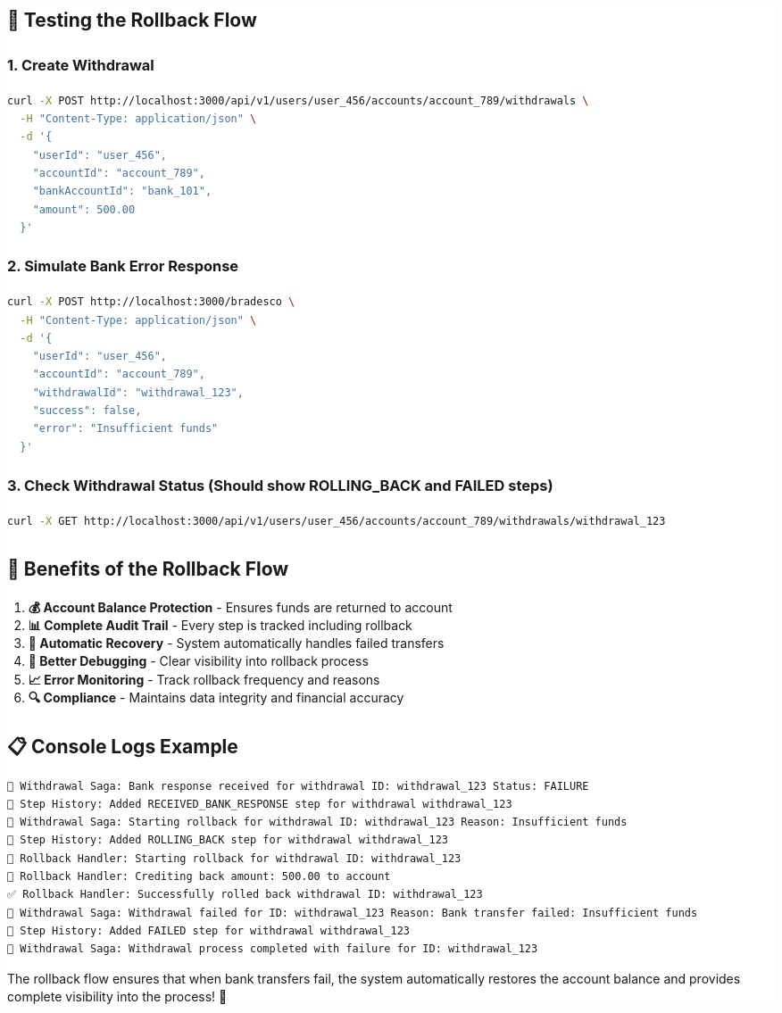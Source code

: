 ## 🧪 Testing the Rollback Flow

### 1. Create Withdrawal
```bash
curl -X POST http://localhost:3000/api/v1/users/user_456/accounts/account_789/withdrawals \
  -H "Content-Type: application/json" \
  -d '{
    "userId": "user_456",
    "accountId": "account_789",
    "bankAccountId": "bank_101",
    "amount": 500.00
  }'
```

### 2. Simulate Bank Error Response
```bash
curl -X POST http://localhost:3000/bradesco \
  -H "Content-Type: application/json" \
  -d '{
    "userId": "user_456",
    "accountId": "account_789",
    "withdrawalId": "withdrawal_123",
    "success": false,
    "error": "Insufficient funds"
  }'
```

### 3. Check Withdrawal Status (Should show ROLLING_BACK and FAILED steps)
```bash
curl -X GET http://localhost:3000/api/v1/users/user_456/accounts/account_789/withdrawals/withdrawal_123
```

## 🚀 Benefits of the Rollback Flow

1. **💰 Account Balance Protection** - Ensures funds are returned to account
2. **📊 Complete Audit Trail** - Every step is tracked including rollback
3. **🔄 Automatic Recovery** - System automatically handles failed transfers
4. **🐛 Better Debugging** - Clear visibility into rollback process
5. **📈 Error Monitoring** - Track rollback frequency and reasons
6. **🔍 Compliance** - Maintains data integrity and financial accuracy

## 📋 Console Logs Example

```
🔄 Withdrawal Saga: Bank response received for withdrawal ID: withdrawal_123 Status: FAILURE
📝 Step History: Added RECEIVED_BANK_RESPONSE step for withdrawal withdrawal_123
🔄 Withdrawal Saga: Starting rollback for withdrawal ID: withdrawal_123 Reason: Insufficient funds
📝 Step History: Added ROLLING_BACK step for withdrawal withdrawal_123
🔄 Rollback Handler: Starting rollback for withdrawal ID: withdrawal_123
🔄 Rollback Handler: Crediting back amount: 500.00 to account
✅ Rollback Handler: Successfully rolled back withdrawal ID: withdrawal_123
🔄 Withdrawal Saga: Withdrawal failed for ID: withdrawal_123 Reason: Bank transfer failed: Insufficient funds
📝 Step History: Added FAILED step for withdrawal withdrawal_123
🔄 Withdrawal Saga: Withdrawal process completed with failure for ID: withdrawal_123
```

The rollback flow ensures that when bank transfers fail, the system automatically restores the account balance and provides complete visibility into the process! 🚀
